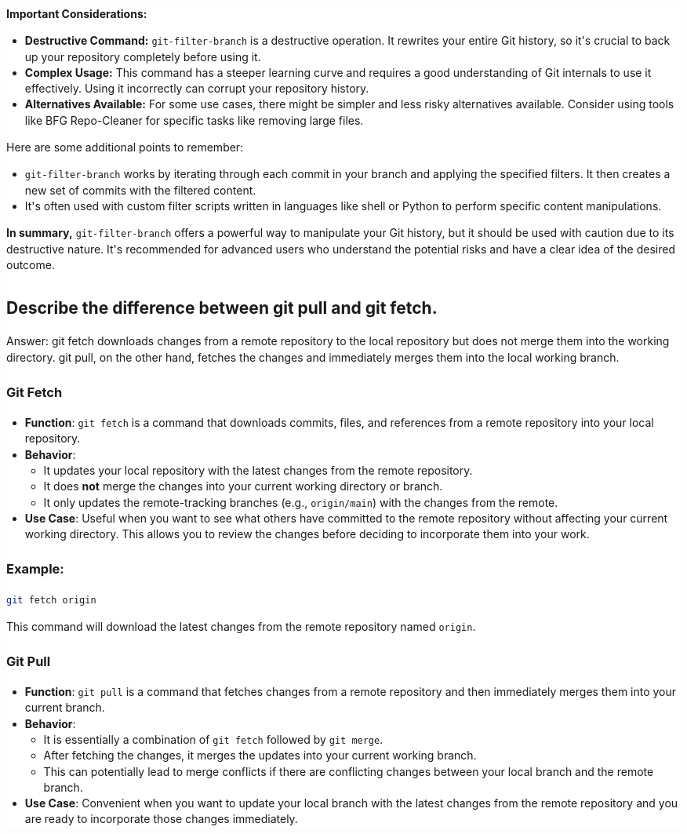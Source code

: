 **Important Considerations:**

- **Destructive Command:** `git-filter-branch` is a destructive operation. It rewrites your entire Git history, so it's crucial to back up your repository completely before using it.
- **Complex Usage:** This command has a steeper learning curve and requires a good understanding of Git internals to use it effectively. Using it incorrectly can corrupt your repository history.
- **Alternatives Available:** For some use cases, there might be simpler and less risky alternatives available. Consider using tools like BFG Repo-Cleaner for specific tasks like removing large files.

Here are some additional points to remember:

- `git-filter-branch` works by iterating through each commit in your branch and applying the specified filters. It then creates a new set of commits with the filtered content.
- It's often used with custom filter scripts written in languages like shell or Python to perform specific content manipulations.

**In summary,** `git-filter-branch` offers a powerful way to manipulate your Git history, but it should be used with caution due to its destructive nature. It's recommended for advanced users who understand the potential risks and have a clear idea of the desired outcome.

## Describe the difference between git pull and git fetch.

Answer: git fetch downloads changes from a remote repository to the local repository but does not merge them into the working directory. git pull, on the other hand, fetches the changes and immediately merges them into the local working branch.

### Git Fetch

- **Function**: `git fetch` is a command that downloads commits, files, and references from a remote repository into your local repository.
- **Behavior**:
  - It updates your local repository with the latest changes from the remote repository.
  - It does **not** merge the changes into your current working directory or branch.
  - It only updates the remote-tracking branches (e.g., `origin/main`) with the changes from the remote.
- **Use Case**: Useful when you want to see what others have committed to the remote repository without affecting your current working directory. This allows you to review the changes before deciding to incorporate them into your work.

### Example:

```bash
git fetch origin
```

This command will download the latest changes from the remote repository named `origin`.

### Git Pull

- **Function**: `git pull` is a command that fetches changes from a remote repository and then immediately merges them into your current branch.
- **Behavior**:
  - It is essentially a combination of `git fetch` followed by `git merge`.
  - After fetching the changes, it merges the updates into your current working branch.
  - This can potentially lead to merge conflicts if there are conflicting changes between your local branch and the remote branch.
- **Use Case**: Convenient when you want to update your local branch with the latest changes from the remote repository and you are ready to incorporate those changes immediately.
